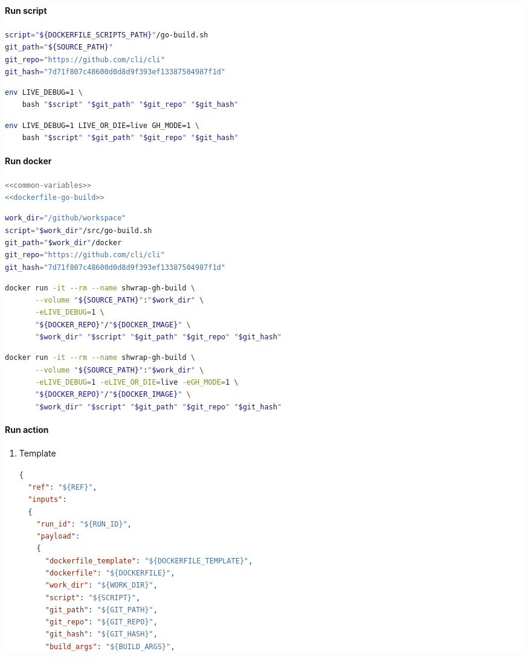 #### Run script

``` bash
script="${DOCKERFILE_SCRIPTS_PATH}"/go-build.sh
git_path="${SOURCE_PATH}"
git_repo="https://github.com/cli/cli"
git_hash="7d71f807c48600d0d8d9f393ef13387504987f1d"
```

``` {.bash eval="query"}
env LIVE_DEBUG=1 \
    bash "$script" "$git_path" "$git_repo" "$git_hash"
```

``` {.bash eval="query"}
env LIVE_DEBUG=1 LIVE_OR_DIE=live GH_MODE=1 \
    bash "$script" "$git_path" "$git_repo" "$git_hash"
```

#### Run docker

``` bash
<<common-variables>>
<<dockerfile-go-build>>
```

``` bash
work_dir="/github/workspace"
script="$work_dir"/src/go-build.sh
git_path="$work_dir"/docker
git_repo="https://github.com/cli/cli"
git_hash="7d71f807c48600d0d8d9f393ef13387504987f1d"
```

``` {.bash eval="query"}
docker run -it --rm --name shwrap-gh-build \
       --volume "${SOURCE_PATH}":"$work_dir" \
       -eLIVE_DEBUG=1 \
       "${DOCKER_REPO}"/"${DOCKER_IMAGE}" \
       "$work_dir" "$script" "$git_path" "$git_repo" "$git_hash"
```

``` {.bash eval="query"}
docker run -it --rm --name shwrap-gh-build \
       --volume "${SOURCE_PATH}":"$work_dir" \
       -eLIVE_DEBUG=1 -eLIVE_OR_DIE=live -eGH_MODE=1 \
       "${DOCKER_REPO}"/"${DOCKER_IMAGE}" \
       "$work_dir" "$script" "$git_path" "$git_repo" "$git_hash"
```

#### Run action

1.  Template

    ``` {.json tangle="../../../test/workflow/data/go-build/01.json"}
    {
      "ref": "${REF}",
      "inputs":
      {
        "run_id": "${RUN_ID}",
        "payload":
        {
          "dockerfile_template": "${DOCKERFILE_TEMPLATE}",
          "dockerfile": "${DOCKERFILE}",
          "work_dir": "${WORK_DIR}",
          "script": "${SCRIPT}",
          "git_path": "${GIT_PATH}",
          "git_repo": "${GIT_REPO}",
          "git_hash": "${GIT_HASH}",
          "build_args": "${BUILD_ARGS}",